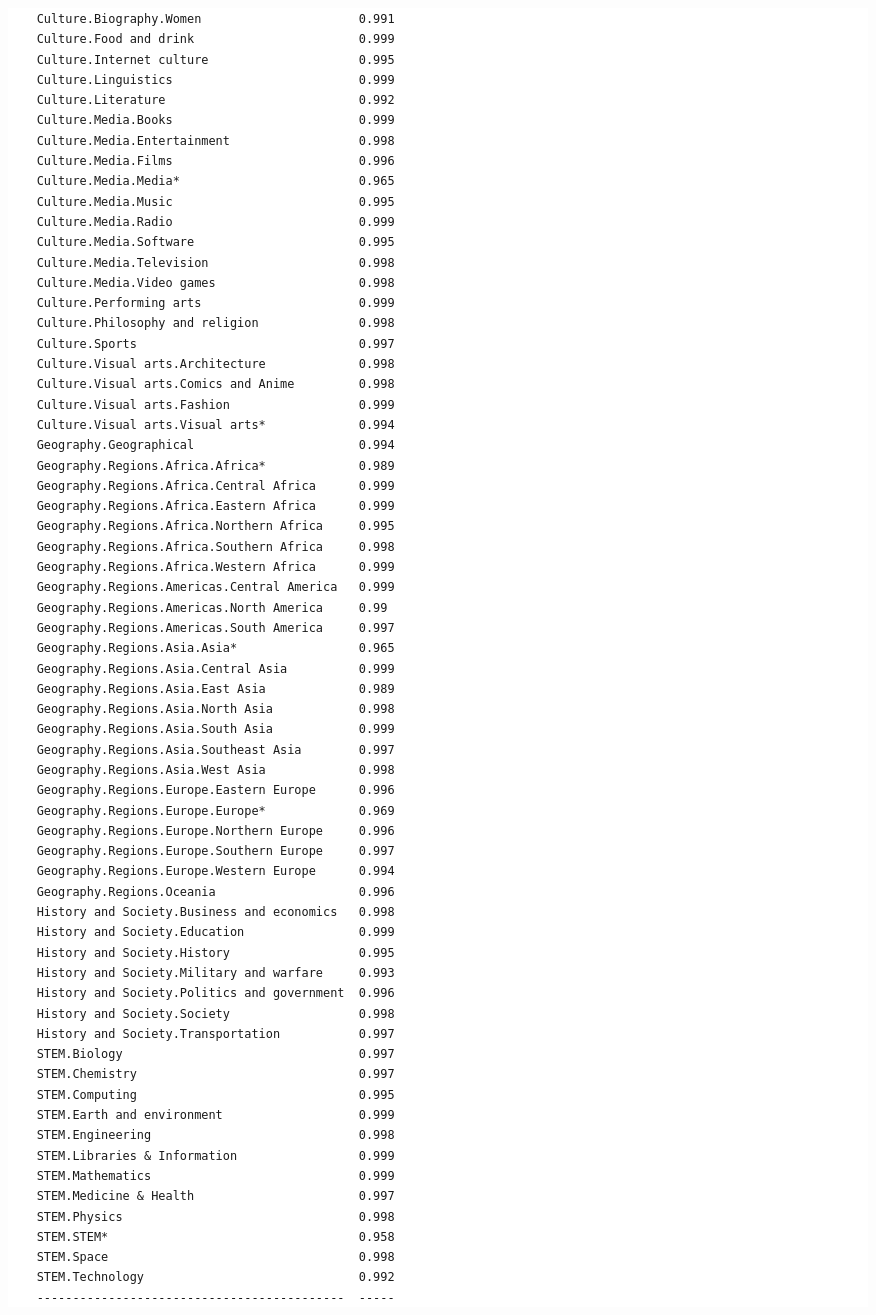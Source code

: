 		Culture.Biography.Women                      0.991
		Culture.Food and drink                       0.999
		Culture.Internet culture                     0.995
		Culture.Linguistics                          0.999
		Culture.Literature                           0.992
		Culture.Media.Books                          0.999
		Culture.Media.Entertainment                  0.998
		Culture.Media.Films                          0.996
		Culture.Media.Media*                         0.965
		Culture.Media.Music                          0.995
		Culture.Media.Radio                          0.999
		Culture.Media.Software                       0.995
		Culture.Media.Television                     0.998
		Culture.Media.Video games                    0.998
		Culture.Performing arts                      0.999
		Culture.Philosophy and religion              0.998
		Culture.Sports                               0.997
		Culture.Visual arts.Architecture             0.998
		Culture.Visual arts.Comics and Anime         0.998
		Culture.Visual arts.Fashion                  0.999
		Culture.Visual arts.Visual arts*             0.994
		Geography.Geographical                       0.994
		Geography.Regions.Africa.Africa*             0.989
		Geography.Regions.Africa.Central Africa      0.999
		Geography.Regions.Africa.Eastern Africa      0.999
		Geography.Regions.Africa.Northern Africa     0.995
		Geography.Regions.Africa.Southern Africa     0.998
		Geography.Regions.Africa.Western Africa      0.999
		Geography.Regions.Americas.Central America   0.999
		Geography.Regions.Americas.North America     0.99
		Geography.Regions.Americas.South America     0.997
		Geography.Regions.Asia.Asia*                 0.965
		Geography.Regions.Asia.Central Asia          0.999
		Geography.Regions.Asia.East Asia             0.989
		Geography.Regions.Asia.North Asia            0.998
		Geography.Regions.Asia.South Asia            0.999
		Geography.Regions.Asia.Southeast Asia        0.997
		Geography.Regions.Asia.West Asia             0.998
		Geography.Regions.Europe.Eastern Europe      0.996
		Geography.Regions.Europe.Europe*             0.969
		Geography.Regions.Europe.Northern Europe     0.996
		Geography.Regions.Europe.Southern Europe     0.997
		Geography.Regions.Europe.Western Europe      0.994
		Geography.Regions.Oceania                    0.996
		History and Society.Business and economics   0.998
		History and Society.Education                0.999
		History and Society.History                  0.995
		History and Society.Military and warfare     0.993
		History and Society.Politics and government  0.996
		History and Society.Society                  0.998
		History and Society.Transportation           0.997
		STEM.Biology                                 0.997
		STEM.Chemistry                               0.997
		STEM.Computing                               0.995
		STEM.Earth and environment                   0.999
		STEM.Engineering                             0.998
		STEM.Libraries & Information                 0.999
		STEM.Mathematics                             0.999
		STEM.Medicine & Health                       0.997
		STEM.Physics                                 0.998
		STEM.STEM*                                   0.958
		STEM.Space                                   0.998
		STEM.Technology                              0.992
		-------------------------------------------  -----